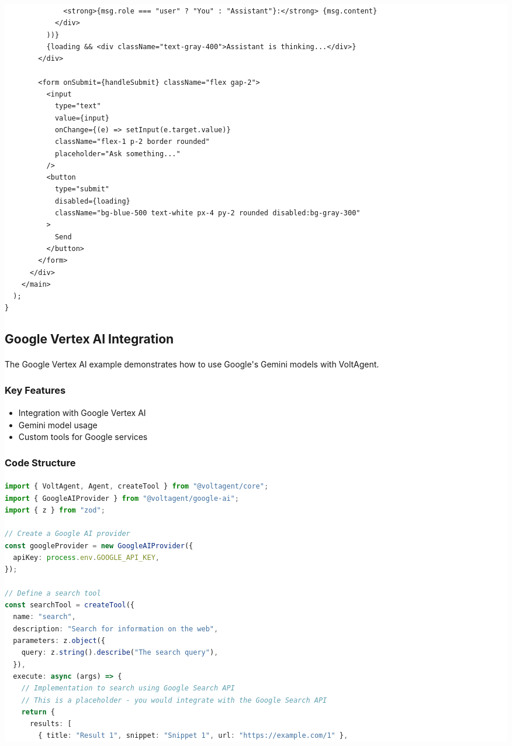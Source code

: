 ```tsx
              <strong>{msg.role === "user" ? "You" : "Assistant"}:</strong> {msg.content}
            </div>
          ))}
          {loading && <div className="text-gray-400">Assistant is thinking...</div>}
        </div>
        
        <form onSubmit={handleSubmit} className="flex gap-2">
          <input
            type="text"
            value={input}
            onChange={(e) => setInput(e.target.value)}
            className="flex-1 p-2 border rounded"
            placeholder="Ask something..."
          />
          <button 
            type="submit" 
            disabled={loading} 
            className="bg-blue-500 text-white px-4 py-2 rounded disabled:bg-gray-300"
          >
            Send
          </button>
        </form>
      </div>
    </main>
  );
}
```

## Google Vertex AI Integration

The Google Vertex AI example demonstrates how to use Google's Gemini models with VoltAgent.

### Key Features

- Integration with Google Vertex AI
- Gemini model usage
- Custom tools for Google services

### Code Structure

```typescript
import { VoltAgent, Agent, createTool } from "@voltagent/core";
import { GoogleAIProvider } from "@voltagent/google-ai";
import { z } from "zod";

// Create a Google AI provider
const googleProvider = new GoogleAIProvider({
  apiKey: process.env.GOOGLE_API_KEY,
});

// Define a search tool
const searchTool = createTool({
  name: "search",
  description: "Search for information on the web",
  parameters: z.object({
    query: z.string().describe("The search query"),
  }),
  execute: async (args) => {
    // Implementation to search using Google Search API
    // This is a placeholder - you would integrate with the Google Search API
    return {
      results: [
        { title: "Result 1", snippet: "Snippet 1", url: "https://example.com/1" },
```